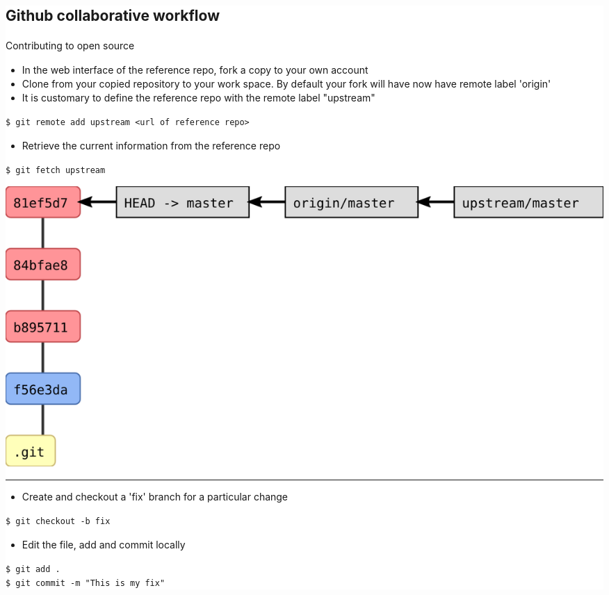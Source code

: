 ## Github collaborative workflow
Contributing to open source

* In the web interface of the reference repo, fork a copy to your own account
* Clone from your copied repository to your work space. By default your fork
will have now have remote label 'origin'
* It is customary to define the reference repo with the remote label "upstream"
```
$ git remote add upstream <url of reference repo>
```
* Retrieve the current information from the reference repo
```
$ git fetch upstream
```
<img src="gitink/c15.svg">

---
* Create and checkout a 'fix' branch for a particular change
```
$ git checkout -b fix
```
* Edit the file, add and commit locally
```
$ git add .
$ git commit -m "This is my fix"
```